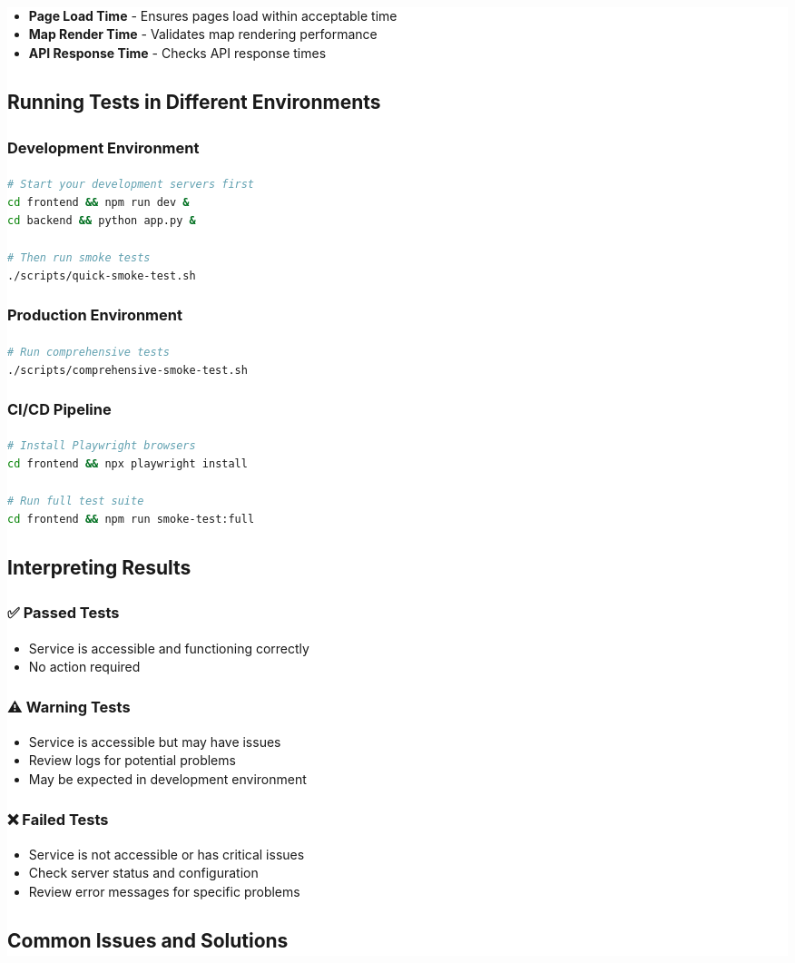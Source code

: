 - **Page Load Time** - Ensures pages load within acceptable time
- **Map Render Time** - Validates map rendering performance
- **API Response Time** - Checks API response times

## Running Tests in Different Environments

### Development Environment

```bash
# Start your development servers first
cd frontend && npm run dev &
cd backend && python app.py &

# Then run smoke tests
./scripts/quick-smoke-test.sh
```

### Production Environment

```bash
# Run comprehensive tests
./scripts/comprehensive-smoke-test.sh
```

### CI/CD Pipeline

```bash
# Install Playwright browsers
cd frontend && npx playwright install

# Run full test suite
cd frontend && npm run smoke-test:full
```

## Interpreting Results

### ✅ Passed Tests
- Service is accessible and functioning correctly
- No action required

### ⚠️ Warning Tests
- Service is accessible but may have issues
- Review logs for potential problems
- May be expected in development environment

### ❌ Failed Tests
- Service is not accessible or has critical issues
- Check server status and configuration
- Review error messages for specific problems

## Common Issues and Solutions
